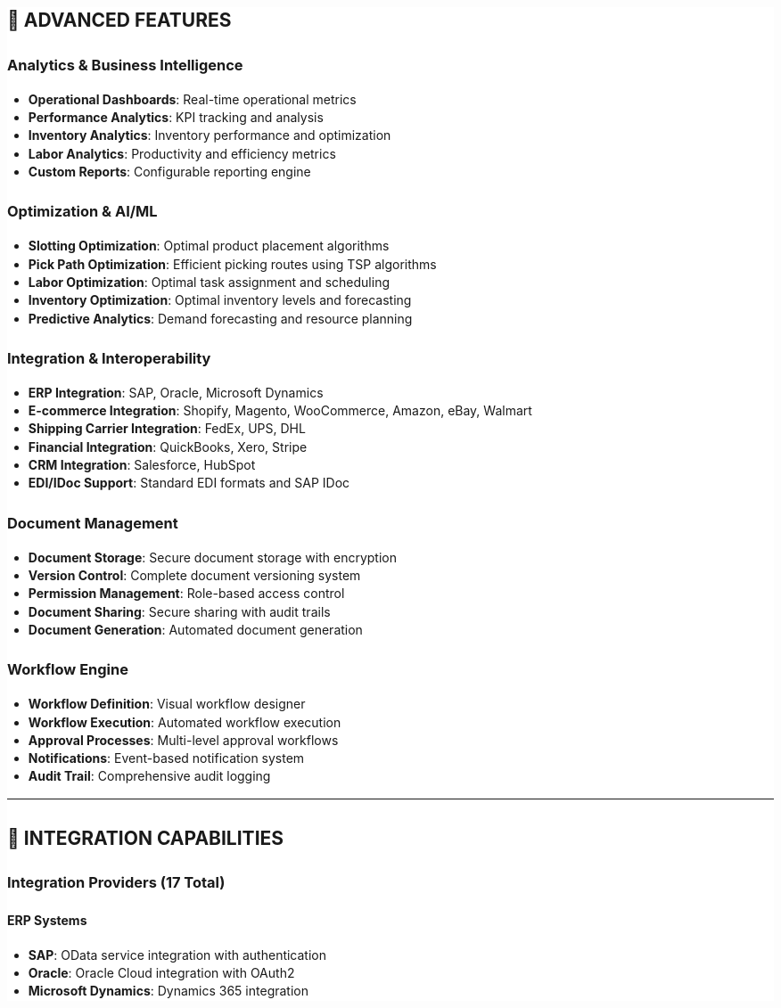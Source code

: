 
## 🚀 **ADVANCED FEATURES**

### **Analytics & Business Intelligence**
- **Operational Dashboards**: Real-time operational metrics
- **Performance Analytics**: KPI tracking and analysis
- **Inventory Analytics**: Inventory performance and optimization
- **Labor Analytics**: Productivity and efficiency metrics
- **Custom Reports**: Configurable reporting engine

### **Optimization & AI/ML**
- **Slotting Optimization**: Optimal product placement algorithms
- **Pick Path Optimization**: Efficient picking routes using TSP algorithms
- **Labor Optimization**: Optimal task assignment and scheduling
- **Inventory Optimization**: Optimal inventory levels and forecasting
- **Predictive Analytics**: Demand forecasting and resource planning

### **Integration & Interoperability**
- **ERP Integration**: SAP, Oracle, Microsoft Dynamics
- **E-commerce Integration**: Shopify, Magento, WooCommerce, Amazon, eBay, Walmart
- **Shipping Carrier Integration**: FedEx, UPS, DHL
- **Financial Integration**: QuickBooks, Xero, Stripe
- **CRM Integration**: Salesforce, HubSpot
- **EDI/IDoc Support**: Standard EDI formats and SAP IDoc

### **Document Management**
- **Document Storage**: Secure document storage with encryption
- **Version Control**: Complete document versioning system
- **Permission Management**: Role-based access control
- **Document Sharing**: Secure sharing with audit trails
- **Document Generation**: Automated document generation

### **Workflow Engine**
- **Workflow Definition**: Visual workflow designer
- **Workflow Execution**: Automated workflow execution
- **Approval Processes**: Multi-level approval workflows
- **Notifications**: Event-based notification system
- **Audit Trail**: Comprehensive audit logging

---

## 🔄 **INTEGRATION CAPABILITIES**

### **Integration Providers (17 Total)**

#### **ERP Systems**
- **SAP**: OData service integration with authentication
- **Oracle**: Oracle Cloud integration with OAuth2
- **Microsoft Dynamics**: Dynamics 365 integration
